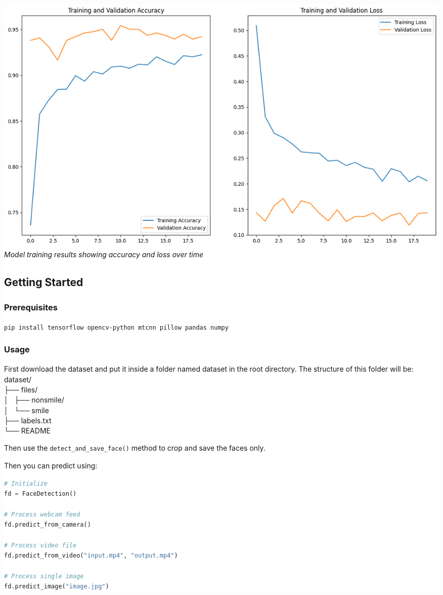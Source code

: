 ![Training Results](media/loss_accuracy_plot.png)
*Model training results showing accuracy and loss over time*

## Getting Started

### Prerequisites

```bash
pip install tensorflow opencv-python mtcnn pillow pandas numpy
```

### Usage

First download the dataset and put it inside a folder named dataset in the root directory. The structure of this folder will be:  
dataset/  
├── files/  
│   ├── nonsmile/  
│   └── smile  
├── labels.txt  
└── README  

Then use the `detect_and_save_face()` method to crop and save the faces only.

Then you can predict using:

```python
# Initialize
fd = FaceDetection()

# Process webcam feed
fd.predict_from_camera()

# Process video file
fd.predict_from_video("input.mp4", "output.mp4")

# Process single image
fd.predict_image("image.jpg")
```
